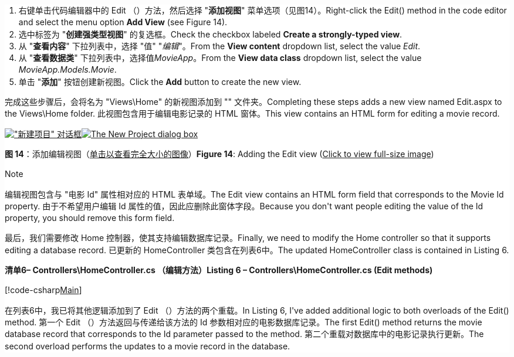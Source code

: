 1. <span data-ttu-id="2af27-329">右键单击代码编辑器中的 Edit （）方法，然后选择 "**添加视图**" 菜单选项（见图14）。</span><span class="sxs-lookup"><span data-stu-id="2af27-329">Right-click the Edit() method in the code editor and select the menu option **Add View** (see Figure 14).</span></span>
2. <span data-ttu-id="2af27-330">选中标签为 "**创建强类型视图**" 的复选框。</span><span class="sxs-lookup"><span data-stu-id="2af27-330">Check the checkbox labeled **Create a strongly-typed view**.</span></span>
3. <span data-ttu-id="2af27-331">从 "**查看内容**" 下拉列表中，选择 "值" "*编辑*"。</span><span class="sxs-lookup"><span data-stu-id="2af27-331">From the **View content** dropdown list, select the value *Edit*.</span></span>
4. <span data-ttu-id="2af27-332">从 "**查看数据类**" 下拉列表中，选择值*MovieApp*。</span><span class="sxs-lookup"><span data-stu-id="2af27-332">From the **View data class** dropdown list, select the value *MovieApp.Models.Movie*.</span></span>
5. <span data-ttu-id="2af27-333">单击 "**添加**" 按钮创建新视图。</span><span class="sxs-lookup"><span data-stu-id="2af27-333">Click the **Add** button to create the new view.</span></span>

<span data-ttu-id="2af27-334">完成这些步骤后，会将名为 "Views\Home" 的新视图添加到 "" 文件夹。</span><span class="sxs-lookup"><span data-stu-id="2af27-334">Completing these steps adds a new view named Edit.aspx to the Views\Home folder.</span></span> <span data-ttu-id="2af27-335">此视图包含用于编辑电影记录的 HTML 窗体。</span><span class="sxs-lookup"><span data-stu-id="2af27-335">This view contains an HTML form for editing a movie record.</span></span>

<span data-ttu-id="2af27-336">[!["新建项目" 对话框](create-a-movie-database-application-in-15-minutes-with-asp-net-mvc-cs/_static/image14.jpg)](create-a-movie-database-application-in-15-minutes-with-asp-net-mvc-cs/_static/image27.png)</span><span class="sxs-lookup"><span data-stu-id="2af27-336">[![The New Project dialog box](create-a-movie-database-application-in-15-minutes-with-asp-net-mvc-cs/_static/image14.jpg)](create-a-movie-database-application-in-15-minutes-with-asp-net-mvc-cs/_static/image27.png)</span></span>

<span data-ttu-id="2af27-337">**图 14**：添加编辑视图（[单击以查看完全大小的图像](create-a-movie-database-application-in-15-minutes-with-asp-net-mvc-cs/_static/image28.png)）</span><span class="sxs-lookup"><span data-stu-id="2af27-337">**Figure 14**: Adding the Edit view ([Click to view full-size image](create-a-movie-database-application-in-15-minutes-with-asp-net-mvc-cs/_static/image28.png))</span></span>

> [!NOTE] 
> 
> <span data-ttu-id="2af27-338">编辑视图包含与 "电影 Id" 属性相对应的 HTML 表单域。</span><span class="sxs-lookup"><span data-stu-id="2af27-338">The Edit view contains an HTML form field that corresponds to the Movie Id property.</span></span> <span data-ttu-id="2af27-339">由于不希望用户编辑 Id 属性的值，因此应删除此窗体字段。</span><span class="sxs-lookup"><span data-stu-id="2af27-339">Because you don't want people editing the value of the Id property, you should remove this form field.</span></span>

<span data-ttu-id="2af27-340">最后，我们需要修改 Home 控制器，使其支持编辑数据库记录。</span><span class="sxs-lookup"><span data-stu-id="2af27-340">Finally, we need to modify the Home controller so that it supports editing a database record.</span></span> <span data-ttu-id="2af27-341">已更新的 HomeController 类包含在列表6中。</span><span class="sxs-lookup"><span data-stu-id="2af27-341">The updated HomeController class is contained in Listing 6.</span></span>

<span data-ttu-id="2af27-342">**清单6– Controllers\HomeController.cs （编辑方法）**</span><span class="sxs-lookup"><span data-stu-id="2af27-342">**Listing 6 – Controllers\HomeController.cs (Edit methods)**</span></span>

[!code-csharp[Main](create-a-movie-database-application-in-15-minutes-with-asp-net-mvc-cs/samples/sample6.cs)]

<span data-ttu-id="2af27-343">在列表6中，我已将其他逻辑添加到了 Edit （）方法的两个重载。</span><span class="sxs-lookup"><span data-stu-id="2af27-343">In Listing 6, I've added additional logic to both overloads of the Edit() method.</span></span> <span data-ttu-id="2af27-344">第一个 Edit （）方法返回与传递给该方法的 Id 参数相对应的电影数据库记录。</span><span class="sxs-lookup"><span data-stu-id="2af27-344">The first Edit() method returns the movie database record that corresponds to the Id parameter passed to the method.</span></span> <span data-ttu-id="2af27-345">第二个重载对数据库中的电影记录执行更新。</span><span class="sxs-lookup"><span data-stu-id="2af27-345">The second overload performs the updates to a movie record in the database.</span></span>
